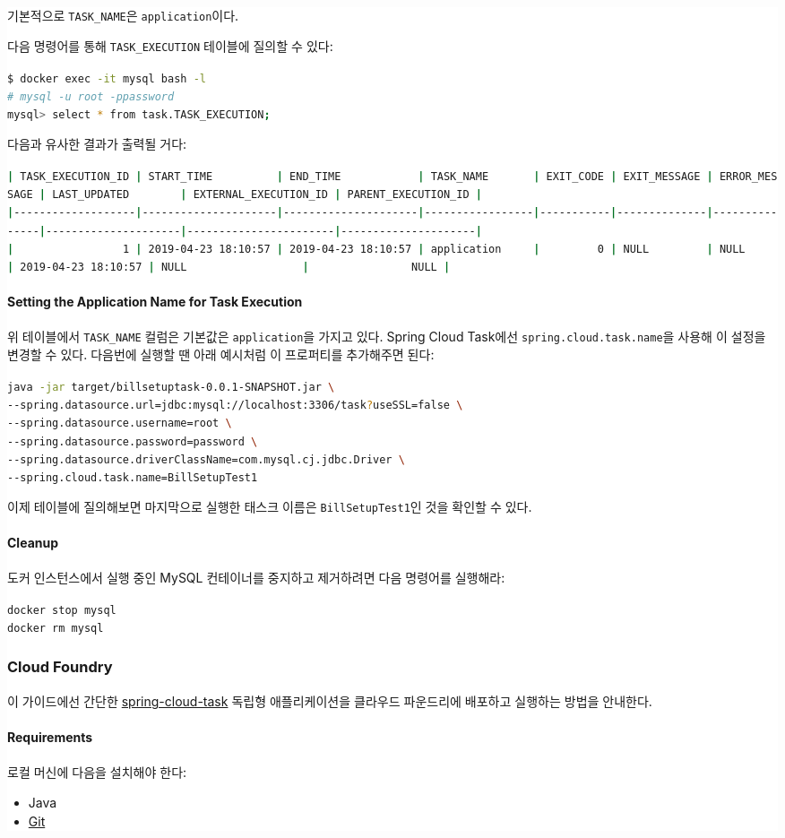 기본적으로 `TASK_NAME`은 `application`이다.

다음 명령어를 통해 `TASK_EXECUTION` 테이블에 질의할 수 있다:

```bash
$ docker exec -it mysql bash -l
# mysql -u root -ppassword
mysql> select * from task.TASK_EXECUTION;
```

다음과 유사한 결과가 출력될 거다:

```sh
| TASK_EXECUTION_ID | START_TIME          | END_TIME            | TASK_NAME       | EXIT_CODE | EXIT_MESSAGE | ERROR_MESSAGE | LAST_UPDATED        | EXTERNAL_EXECUTION_ID | PARENT_EXECUTION_ID |
|-------------------|---------------------|---------------------|-----------------|-----------|--------------|---------------|---------------------|-----------------------|---------------------|
|                 1 | 2019-04-23 18:10:57 | 2019-04-23 18:10:57 | application     |         0 | NULL         | NULL          | 2019-04-23 18:10:57 | NULL                  |                NULL |
```

#### Setting the Application Name for Task Execution

위 테이블에서 `TASK_NAME` 컬럼은 기본값은 `application`을 가지고 있다. Spring Cloud Task에선 `spring.cloud.task.name`을 사용해 이 설정을 변경할 수 있다. 다음번에 실행할 땐 아래 예시처럼 이 프로퍼티를 추가해주면 된다:

```bash
java -jar target/billsetuptask-0.0.1-SNAPSHOT.jar \
--spring.datasource.url=jdbc:mysql://localhost:3306/task?useSSL=false \
--spring.datasource.username=root \
--spring.datasource.password=password \
--spring.datasource.driverClassName=com.mysql.cj.jdbc.Driver \
--spring.cloud.task.name=BillSetupTest1
```

이제 테이블에 질의해보면 마지막으로 실행한 태스크 이름은 `BillSetupTest1`인 것을 확인할 수 있다.

#### Cleanup

도커 인스턴스에서 실행 중인 MySQL 컨테이너를 중지하고 제거하려면 다음 명령어를 실행해라:

```bash
docker stop mysql
docker rm mysql
```

### Cloud Foundry

이 가이드에선 간단한 [spring-cloud-task](https://spring.io/projects/spring-cloud-task) 독립형 애플리케이션을 클라우드 파운드리에 배포하고 실행하는 방법을 안내한다.

#### Requirements

로컬 머신에 다음을 설치해야 한다:

- Java
- [Git](https://git-scm.com/)
